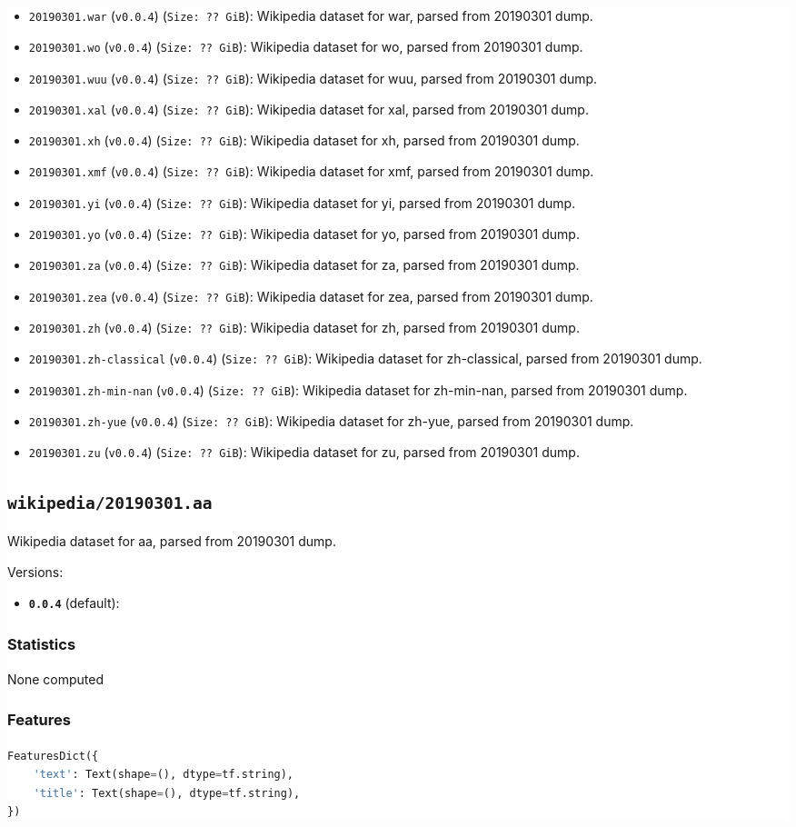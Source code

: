 *   `20190301.war` (`v0.0.4`) (`Size: ?? GiB`): Wikipedia dataset for war,
    parsed from 20190301 dump.

*   `20190301.wo` (`v0.0.4`) (`Size: ?? GiB`): Wikipedia dataset for wo, parsed
    from 20190301 dump.

*   `20190301.wuu` (`v0.0.4`) (`Size: ?? GiB`): Wikipedia dataset for wuu,
    parsed from 20190301 dump.

*   `20190301.xal` (`v0.0.4`) (`Size: ?? GiB`): Wikipedia dataset for xal,
    parsed from 20190301 dump.

*   `20190301.xh` (`v0.0.4`) (`Size: ?? GiB`): Wikipedia dataset for xh, parsed
    from 20190301 dump.

*   `20190301.xmf` (`v0.0.4`) (`Size: ?? GiB`): Wikipedia dataset for xmf,
    parsed from 20190301 dump.

*   `20190301.yi` (`v0.0.4`) (`Size: ?? GiB`): Wikipedia dataset for yi, parsed
    from 20190301 dump.

*   `20190301.yo` (`v0.0.4`) (`Size: ?? GiB`): Wikipedia dataset for yo, parsed
    from 20190301 dump.

*   `20190301.za` (`v0.0.4`) (`Size: ?? GiB`): Wikipedia dataset for za, parsed
    from 20190301 dump.

*   `20190301.zea` (`v0.0.4`) (`Size: ?? GiB`): Wikipedia dataset for zea,
    parsed from 20190301 dump.

*   `20190301.zh` (`v0.0.4`) (`Size: ?? GiB`): Wikipedia dataset for zh, parsed
    from 20190301 dump.

*   `20190301.zh-classical` (`v0.0.4`) (`Size: ?? GiB`): Wikipedia dataset for
    zh-classical, parsed from 20190301 dump.

*   `20190301.zh-min-nan` (`v0.0.4`) (`Size: ?? GiB`): Wikipedia dataset for
    zh-min-nan, parsed from 20190301 dump.

*   `20190301.zh-yue` (`v0.0.4`) (`Size: ?? GiB`): Wikipedia dataset for zh-yue,
    parsed from 20190301 dump.

*   `20190301.zu` (`v0.0.4`) (`Size: ?? GiB`): Wikipedia dataset for zu, parsed
    from 20190301 dump.

## `wikipedia/20190301.aa`
Wikipedia dataset for aa, parsed from 20190301 dump.

Versions:

*   **`0.0.4`** (default):

### Statistics
None computed

### Features
```python
FeaturesDict({
    'text': Text(shape=(), dtype=tf.string),
    'title': Text(shape=(), dtype=tf.string),
})
```
